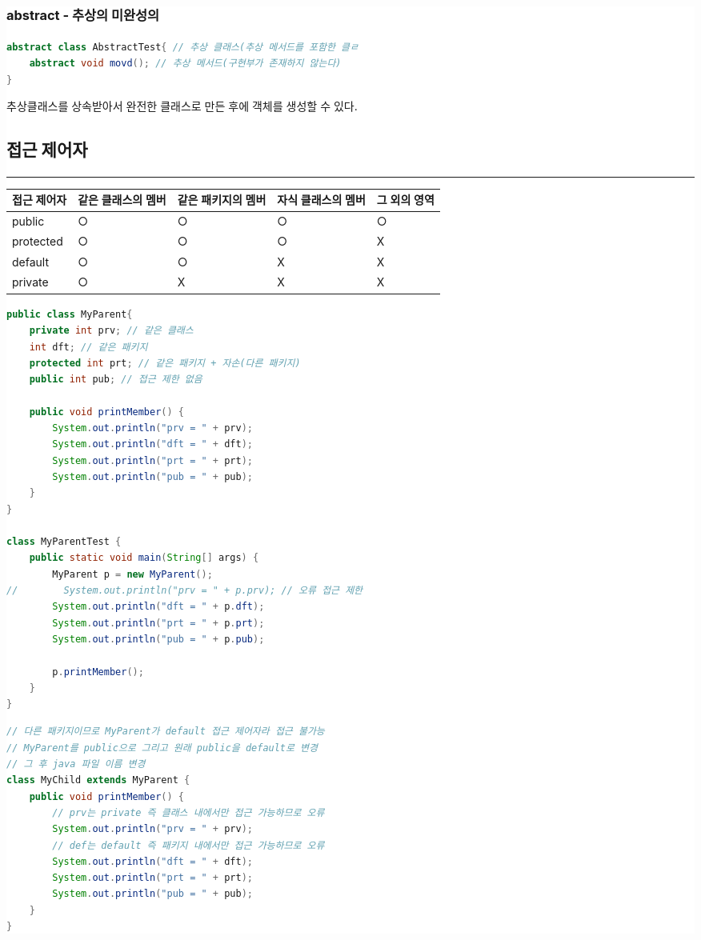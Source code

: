 ### abstract - 추상의 미완성의

```java
abstract class AbstractTest{ // 추상 클래스(추상 메서드를 포함한 클ㄹ
	abstract void movd(); // 추상 메서드(구현부가 존재하지 않는다)
}
```

추상클래스를 상속받아서 완전한 클래스로 만든 후에 객체를 생성할 수 있다.

## 접근 제어자

---

| 접근 제어자 | 같은 클래스의 멤버 | 같은 패키지의 멤버 | 자식 클래스의 멤버 | 그 외의 영역 |
| --- | --- | --- | --- | --- |
| public | ○ | ○ | ○ | ○ |
| protected | ○ | ○ | ○ | X |
| default | ○ | ○ | X | X |
| private | ○ | X | X | X |

```java
public class MyParent{
    private int prv; // 같은 클래스
    int dft; // 같은 패키지
    protected int prt; // 같은 패키지 + 자손(다른 패키지)
    public int pub; // 접근 제한 없음

    public void printMember() {
        System.out.println("prv = " + prv);
        System.out.println("dft = " + dft);
        System.out.println("prt = " + prt);
        System.out.println("pub = " + pub);
    }
}

class MyParentTest {
    public static void main(String[] args) {
        MyParent p = new MyParent();
//        System.out.println("prv = " + p.prv); // 오류 접근 제한
        System.out.println("dft = " + p.dft);
        System.out.println("prt = " + p.prt);
        System.out.println("pub = " + p.pub);

        p.printMember();
    }
}
```

```java
// 다른 패키지이므로 MyParent가 default 접근 제어자라 접근 불가능
// MyParent를 public으로 그리고 원래 public을 default로 변경
// 그 후 java 파일 이름 변경
class MyChild extends MyParent {
    public void printMember() {
        // prv는 private 즉 클래스 내에서만 접근 가능하므로 오류
        System.out.println("prv = " + prv);
        // def는 default 즉 패키지 내에서만 접근 가능하므로 오류
        System.out.println("dft = " + dft);
        System.out.println("prt = " + prt);
        System.out.println("pub = " + pub);
    }
}
```